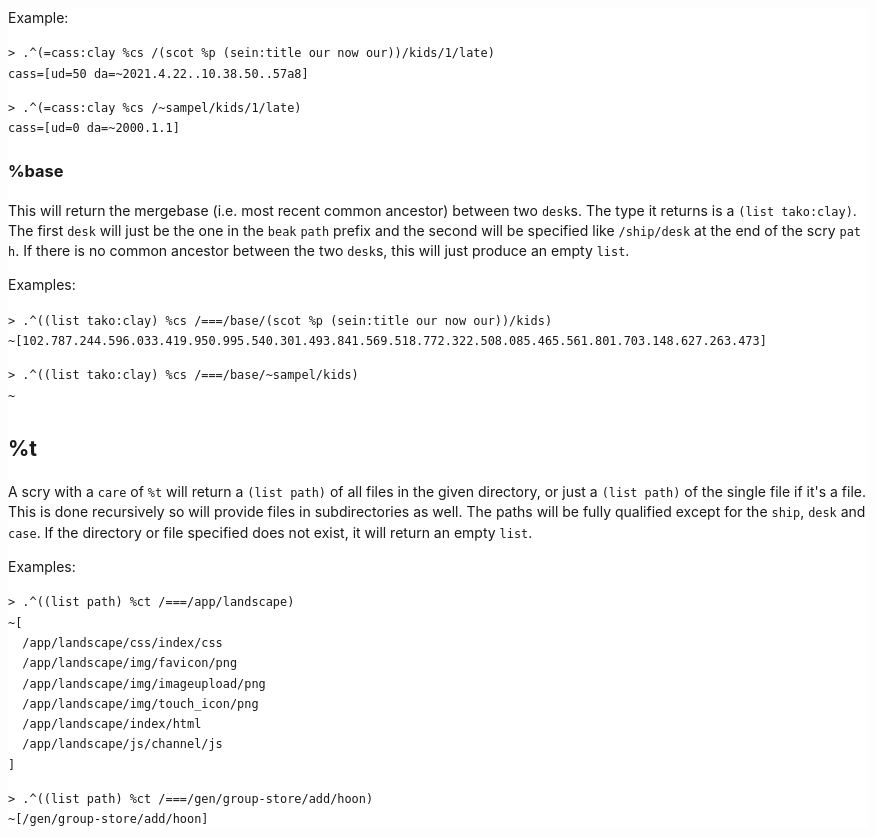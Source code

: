 Example:

```
> .^(=cass:clay %cs /(scot %p (sein:title our now our))/kids/1/late)
cass=[ud=50 da=~2021.4.22..10.38.50..57a8]
```

```
> .^(=cass:clay %cs /~sampel/kids/1/late)
cass=[ud=0 da=~2000.1.1]
```

### %base

This will return the mergebase (i.e. most recent common ancestor) between two `desk`s. The type it returns is a `(list tako:clay)`. The first `desk` will just be the one in the `beak` `path` prefix and the second will be specified like `/ship/desk` at the end of the scry `path`. If there is no common ancestor between the two `desk`s, this will just produce an empty `list`.

Examples:

```
> .^((list tako:clay) %cs /===/base/(scot %p (sein:title our now our))/kids)
~[102.787.244.596.033.419.950.995.540.301.493.841.569.518.772.322.508.085.465.561.801.703.148.627.263.473]
```

```
> .^((list tako:clay) %cs /===/base/~sampel/kids)
~
```

## %t

A scry with a `care` of `%t` will return a `(list path)` of all files in the given directory, or just a `(list path)` of the single file if it's a file. This is done recursively so will provide files in subdirectories as well. The paths will be fully qualified except for the `ship`, `desk` and `case`. If the directory or file specified does not exist, it will return an empty `list`.

Examples:

```
> .^((list path) %ct /===/app/landscape)
~[
  /app/landscape/css/index/css
  /app/landscape/img/favicon/png
  /app/landscape/img/imageupload/png
  /app/landscape/img/touch_icon/png
  /app/landscape/index/html
  /app/landscape/js/channel/js
]
```

```
> .^((list path) %ct /===/gen/group-store/add/hoon)
~[/gen/group-store/add/hoon]
```
